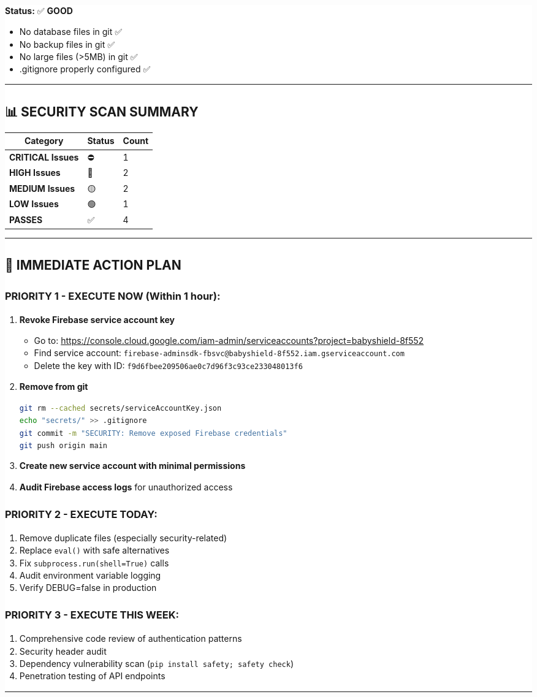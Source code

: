 **Status:** ✅ **GOOD**  
- No database files in git ✅
- No backup files in git ✅
- No large files (>5MB) in git ✅
- .gitignore properly configured ✅

---

## 📊 **SECURITY SCAN SUMMARY**

Category | Status | Count
----------|--------|-------
**CRITICAL Issues** | ⛔ | 1
**HIGH Issues** | 🔴 | 2
**MEDIUM Issues** | 🟡 | 2
**LOW Issues** | 🟢 | 1
**PASSES** | ✅ | 4

---

## 🚨 **IMMEDIATE ACTION PLAN**

### **PRIORITY 1 - EXECUTE NOW (Within 1 hour):**

1. **Revoke Firebase service account key**
   - Go to: https://console.cloud.google.com/iam-admin/serviceaccounts?project=babyshield-8f552
   - Find service account: `firebase-adminsdk-fbsvc@babyshield-8f552.iam.gserviceaccount.com`
   - Delete the key with ID: `f9d6fbee209506ae0c7d96f3c93ce233048013f6`

2. **Remove from git**
   ```bash
   git rm --cached secrets/serviceAccountKey.json
   echo "secrets/" >> .gitignore
   git commit -m "SECURITY: Remove exposed Firebase credentials"
   git push origin main
   ```

3. **Create new service account with minimal permissions**

4. **Audit Firebase access logs** for unauthorized access

### **PRIORITY 2 - EXECUTE TODAY:**

1. Remove duplicate files (especially security-related)
2. Replace `eval()` with safe alternatives
3. Fix `subprocess.run(shell=True)` calls
4. Audit environment variable logging
5. Verify DEBUG=false in production

### **PRIORITY 3 - EXECUTE THIS WEEK:**

1. Comprehensive code review of authentication patterns
2. Security header audit
3. Dependency vulnerability scan (`pip install safety; safety check`)
4. Penetration testing of API endpoints

---
